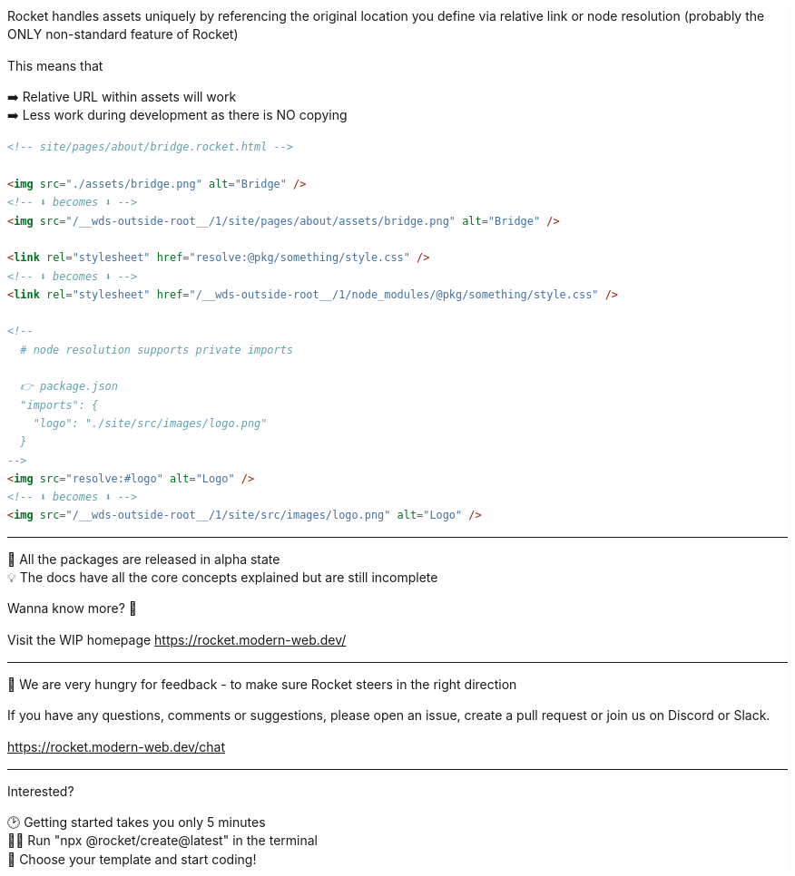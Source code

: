 
Rocket handles assets uniquely by referencing the original location you define via relative link or node resolution (probably the ONLY non-standard feature of Rocket)

This means that

➡️ Relative URL within assets will work <br>
➡️ Less work during development as there is NO copying <br>

```html
<!-- site/pages/about/bridge.rocket.html -->

<img src="./assets/bridge.png" alt="Bridge" />
<!-- ⬇️ becomes ⬇️ -->
<img src="/__wds-outside-root__/1/site/pages/about/assets/bridge.png" alt="Bridge" />

<link rel="stylesheet" href="resolve:@pkg/something/style.css" />
<!-- ⬇️ becomes ⬇️ -->
<link rel="stylesheet" href="/__wds-outside-root__/1/node_modules/@pkg/something/style.css" />

<!--
  # node resolution supports private imports
  
  👉 package.json
  "imports": {
    "logo": "./site/src/images/logo.png"
  }
-->
<img src="resolve:#logo" alt="Logo" />
<!-- ⬇️ becomes ⬇️ -->
<img src="/__wds-outside-root__/1/site/src/images/logo.png" alt="Logo" />
```

---

🚧 All the packages are released in alpha state <br>
💡 The docs have all the core concepts explained but are still incomplete

Wanna know more? 🤔

Visit the WIP homepage
https://rocket.modern-web.dev/

---

💬 We are very hungry for feedback - to make sure Rocket steers in the right direction

If you have any questions, comments or suggestions, please open an issue, create a pull request or join us on Discord or Slack.

https://rocket.modern-web.dev/chat

---

Interested?

🕑 Getting started takes you only 5 minutes <br>
🏃‍♂️ Run "npx @rocket/create@latest" in the terminal <br>
🎯 Choose your template and start coding! <br>
